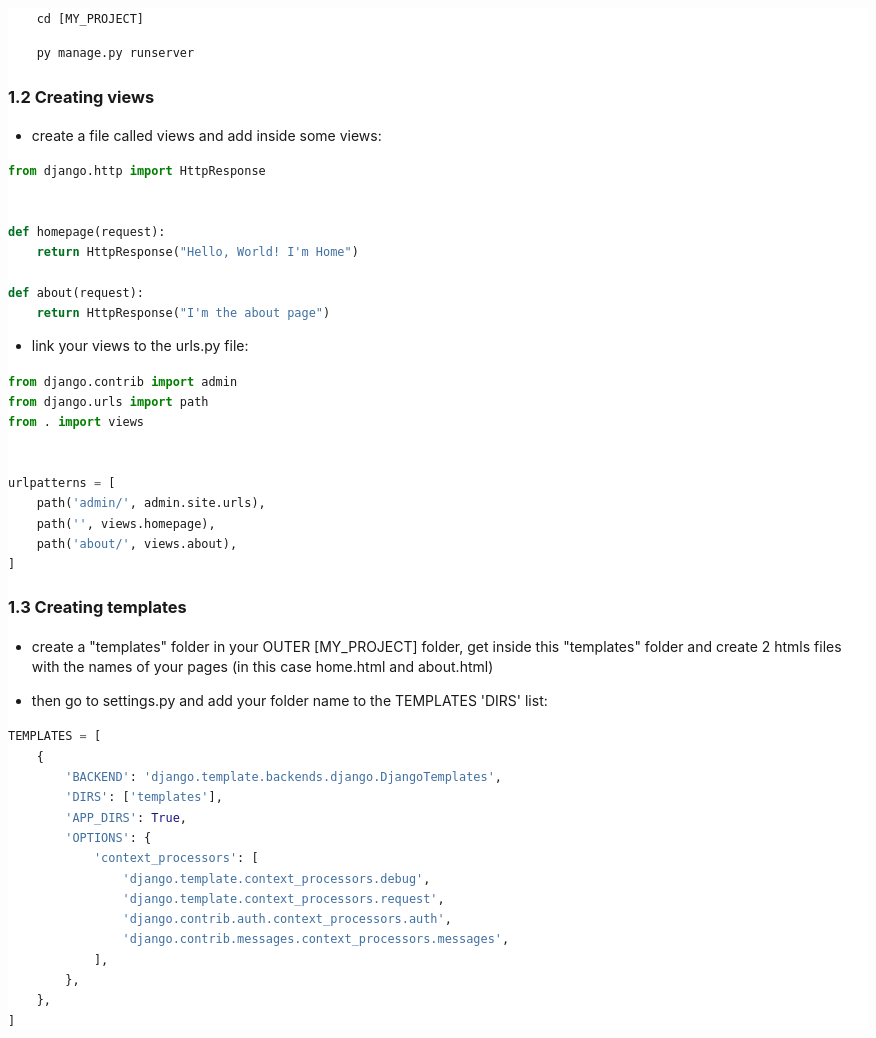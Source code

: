 ```shell
    cd [MY_PROJECT]
```

```shell
    py manage.py runserver
```

### 1.2 Creating views

- create a file called views and add inside some views:

```python
from django.http import HttpResponse


def homepage(request):
    return HttpResponse("Hello, World! I'm Home")

def about(request):
    return HttpResponse("I'm the about page")
```

- link your views to the urls.py file:

```python
from django.contrib import admin
from django.urls import path
from . import views


urlpatterns = [
    path('admin/', admin.site.urls),
    path('', views.homepage),
    path('about/', views.about),
]
```

### 1.3 Creating templates

- create a "templates" folder in your OUTER [MY_PROJECT] folder, get inside this "templates" folder and create 2 htmls files with the names of your pages (in this case home.html and about.html)

- then go to settings.py and add your folder name to the TEMPLATES 'DIRS' list:

```python
TEMPLATES = [
    {
        'BACKEND': 'django.template.backends.django.DjangoTemplates',
        'DIRS': ['templates'],
        'APP_DIRS': True,
        'OPTIONS': {
            'context_processors': [
                'django.template.context_processors.debug',
                'django.template.context_processors.request',
                'django.contrib.auth.context_processors.auth',
                'django.contrib.messages.context_processors.messages',
            ],
        },
    },
]
```
